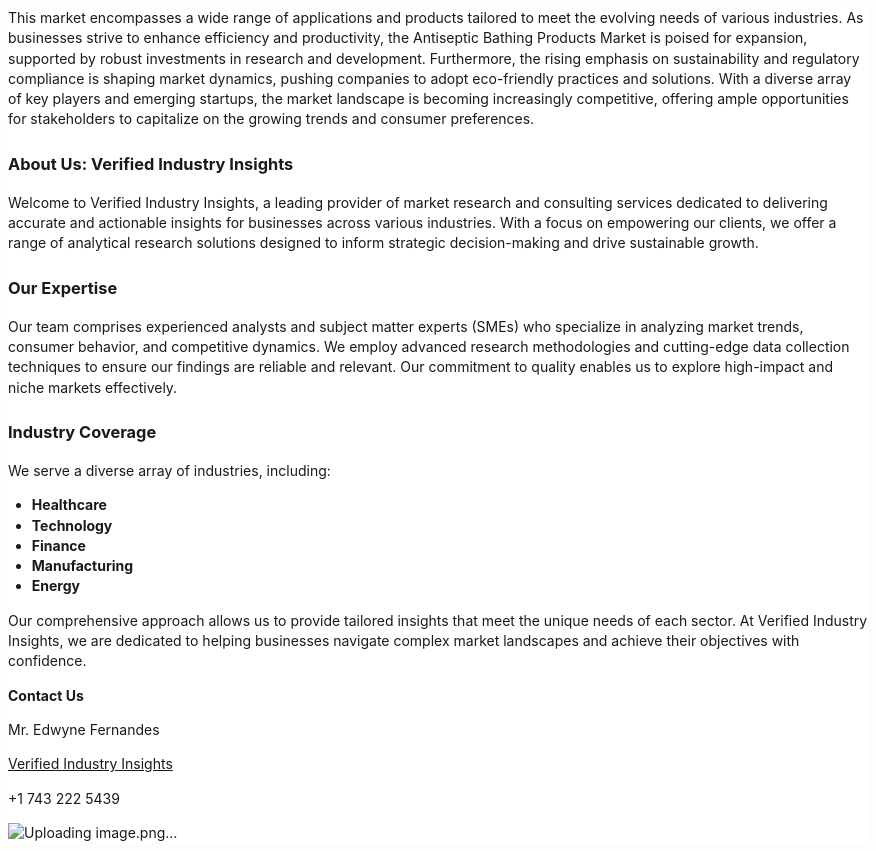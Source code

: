 This market encompasses a wide range of applications and products tailored to meet the evolving needs of various industries. As businesses strive to enhance efficiency and productivity, the Antiseptic Bathing Products Market is poised for expansion, supported by robust investments in research and development. Furthermore, the rising emphasis on sustainability and regulatory compliance is shaping market dynamics, pushing companies to adopt eco-friendly practices and solutions. With a diverse array of key players and emerging startups, the market landscape is becoming increasingly competitive, offering ample opportunities for stakeholders to capitalize on the growing trends and consumer preferences.</p><h3>About Us: Verified Industry Insights</h3><p>Welcome to Verified Industry Insights, a leading provider of market research and consulting services dedicated to delivering accurate and actionable insights for businesses across various industries. With a focus on empowering our clients, we offer a range of analytical research solutions designed to inform strategic decision-making and drive sustainable growth.</p><h3>Our Expertise</h3><p>Our team comprises experienced analysts and subject matter experts (SMEs) who specialize in analyzing market trends, consumer behavior, and competitive dynamics. We employ advanced research methodologies and cutting-edge data collection techniques to ensure our findings are reliable and relevant. Our commitment to quality enables us to explore high-impact and niche markets effectively.</p><h3>Industry Coverage</h3><p>We serve a diverse array of industries, including:</p><ul><li><strong>Healthcare</strong></li><li><strong>Technology</strong></li><li><strong>Finance</strong></li><li><strong>Manufacturing</strong></li><li><strong>Energy</strong></li></ul><p>Our comprehensive approach allows us to provide tailored insights that meet the unique needs of each sector. At Verified Industry Insights, we are dedicated to helping businesses navigate complex market landscapes and achieve their objectives with confidence.</p><p><strong>Contact Us</strong></p><p>Mr. Edwyne Fernandes</p><p><a href="https://www.verifiedindustryinsights.com/">Verified Industry Insights</a></p><p>+1 743 222 5439</p>
![Uploading image.png…]()
